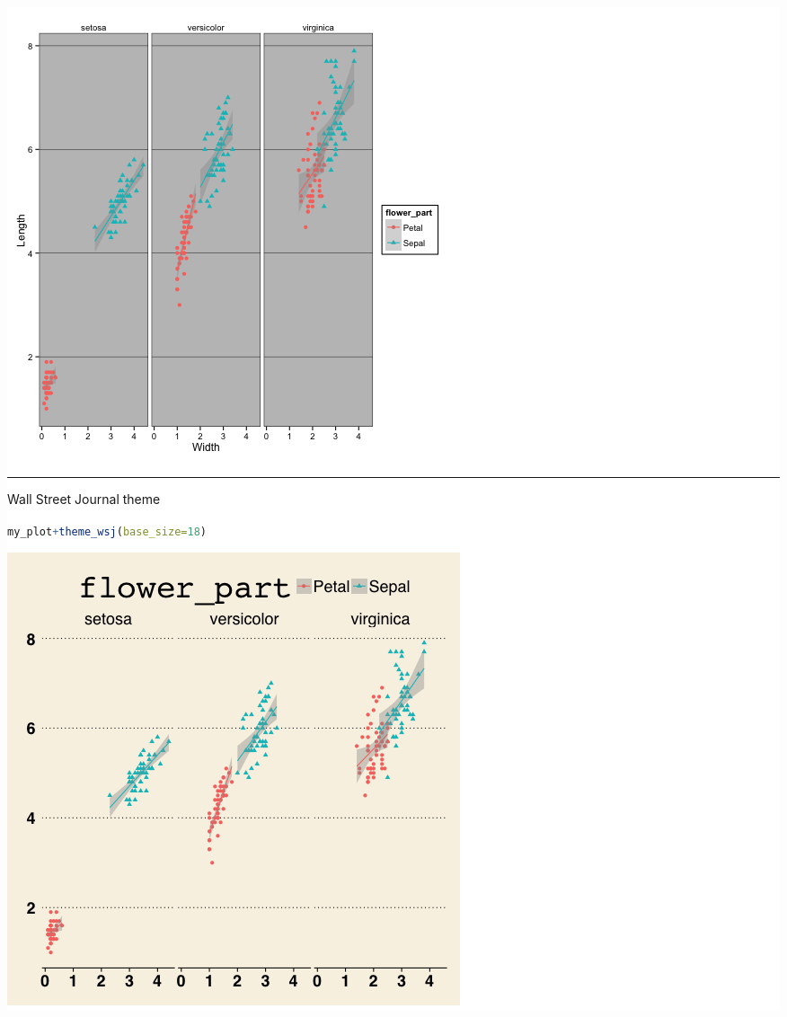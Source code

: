 ![plot of chunk ggthemes](Advanced_graphics_in_R-figure/ggthemes.png) 


-----------------------------

Wall Street Journal theme


```r
my_plot+theme_wsj(base_size=18)
```

![plot of chunk ggthemes2](Advanced_graphics_in_R-figure/ggthemes2.png) 
